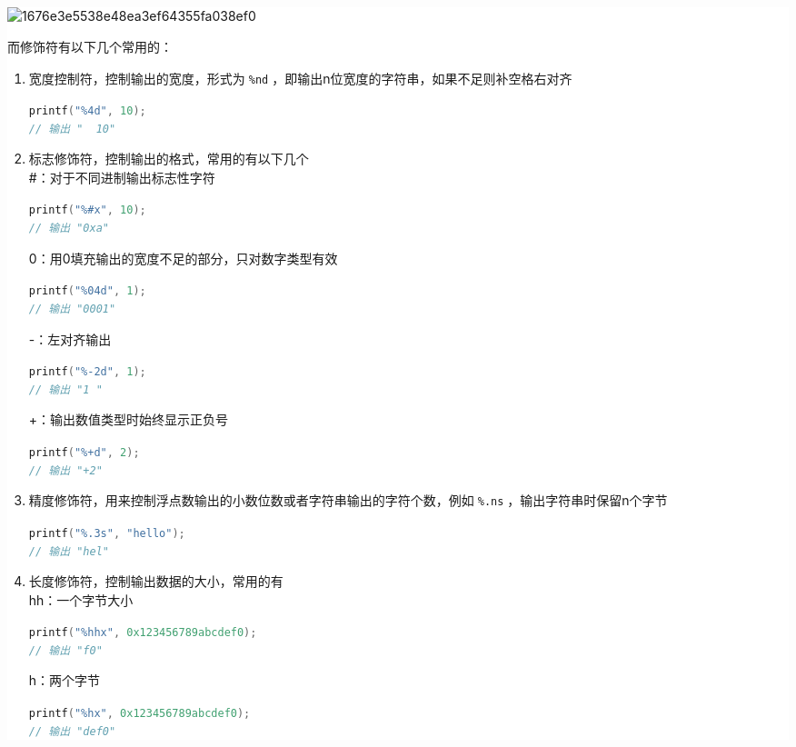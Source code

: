 ![1676e3e5538e48ea3ef64355fa038ef0](images/1676e3e5538e48ea3ef64355fa038ef0.png)  

而修饰符有以下几个常用的：

1. 宽度控制符，控制输出的宽度，形式为 `%nd` ，即输出n位宽度的字符串，如果不足则补空格右对齐  

    ```cpp
    printf("%4d", 10);
    // 输出 "  10"
    ```

2. 标志修饰符，控制输出的格式，常用的有以下几个  
    #：对于不同进制输出标志性字符  

    ```cpp
    printf("%#x", 10);
    // 输出 "0xa"
    ```

    0：用0填充输出的宽度不足的部分，只对数字类型有效  

    ```cpp
    printf("%04d", 1);
    // 输出 "0001"
    ```

    \-：左对齐输出  

    ```cpp
    printf("%-2d", 1);
    // 输出 "1 "
    ```

    +：输出数值类型时始终显示正负号  

    ```cpp
    printf("%+d", 2);
    // 输出 "+2"
    ```

3. 精度修饰符，用来控制浮点数输出的小数位数或者字符串输出的字符个数，例如 `%.ns` ，输出字符串时保留n个字节  

    ```cpp
    printf("%.3s", "hello");
    // 输出 "hel"
    ```

4. 长度修饰符，控制输出数据的大小，常用的有  
    hh：一个字节大小  

    ```cpp
    printf("%hhx", 0x123456789abcdef0);
    // 输出 "f0"
    ```

    h：两个字节  

    ```cpp
    printf("%hx", 0x123456789abcdef0);
    // 输出 "def0"
    